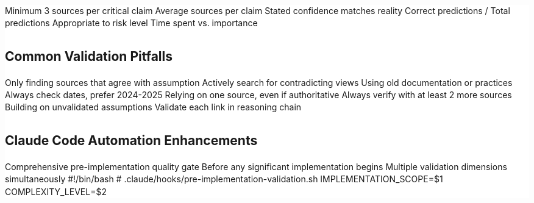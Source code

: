   <metric name="Source Diversity">
    <target>Minimum 3 sources per critical claim</target>
    <measurement>Average sources per claim</measurement>
  </metric>

  <metric name="Confidence Accuracy">
    <target>Stated confidence matches reality</target>
    <measurement>Correct predictions / Total predictions</measurement>
  </metric>

  <metric name="Validation Time">
    <target>Appropriate to risk level</target>
    <measurement>Time spent vs. importance</measurement>
  </metric>
</metrics>

## Common Validation Pitfalls

<pitfalls>
  <pitfall name="Confirmation Bias">
    <description>Only finding sources that agree with assumption</description>
    <prevention>Actively search for contradicting views</prevention>
  </pitfall>

  <pitfall name="Outdated Information">
    <description>Using old documentation or practices</description>
    <prevention>Always check dates, prefer 2024-2025</prevention>
  </pitfall>

  <pitfall name="Single Source Dependency">
    <description>Relying on one source, even if authoritative</description>
    <prevention>Always verify with at least 2 more sources</prevention>
  </pitfall>

  <pitfall name="Assumption Propagation">
    <description>Building on unvalidated assumptions</description>
    <prevention>Validate each link in reasoning chain</prevention>
  </pitfall>
</pitfalls>

## Claude Code Automation Enhancements

<claude-code-automation>
  <hooks-quality-gates>
    <comprehensive-validation-hooks>
      <pre-implementation-validation-hook>
        <purpose>Comprehensive pre-implementation quality gate</purpose>
        <activation>Before any significant implementation begins</activation>
        <parallel-processing>Multiple validation dimensions simultaneously</parallel-processing>
        <implementation>
          #!/bin/bash
          # .claude/hooks/pre-implementation-validation.sh
          IMPLEMENTATION_SCOPE=$1
          COMPLEXITY_LEVEL=$2

